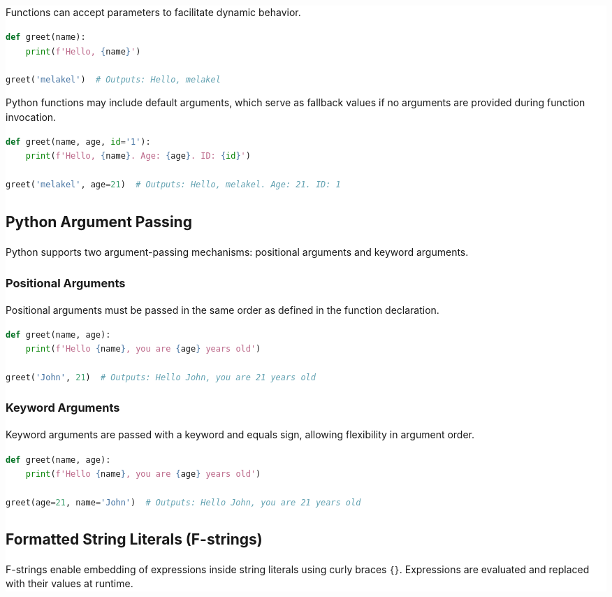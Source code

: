 Functions can accept parameters to facilitate dynamic behavior.

```python
def greet(name):
    print(f'Hello, {name}')

greet('melakel')  # Outputs: Hello, melakel

```

Python functions may include default arguments, which serve as fallback values if no arguments are provided during function invocation.

```python
def greet(name, age, id='1'):
    print(f'Hello, {name}. Age: {age}. ID: {id}')

greet('melakel', age=21)  # Outputs: Hello, melakel. Age: 21. ID: 1

```

## Python Argument Passing

Python supports two argument-passing mechanisms: positional arguments and keyword arguments.

### Positional Arguments

Positional arguments must be passed in the same order as defined in the function declaration.

```python
def greet(name, age):
    print(f'Hello {name}, you are {age} years old')

greet('John', 21)  # Outputs: Hello John, you are 21 years old

```

### Keyword Arguments

Keyword arguments are passed with a keyword and equals sign, allowing flexibility in argument order.

```python
def greet(name, age):
    print(f'Hello {name}, you are {age} years old')

greet(age=21, name='John')  # Outputs: Hello John, you are 21 years old

```

## Formatted String Literals (F-strings)

F-strings enable embedding of expressions inside string literals using curly braces `{}`. Expressions are evaluated and replaced with their values at runtime.
